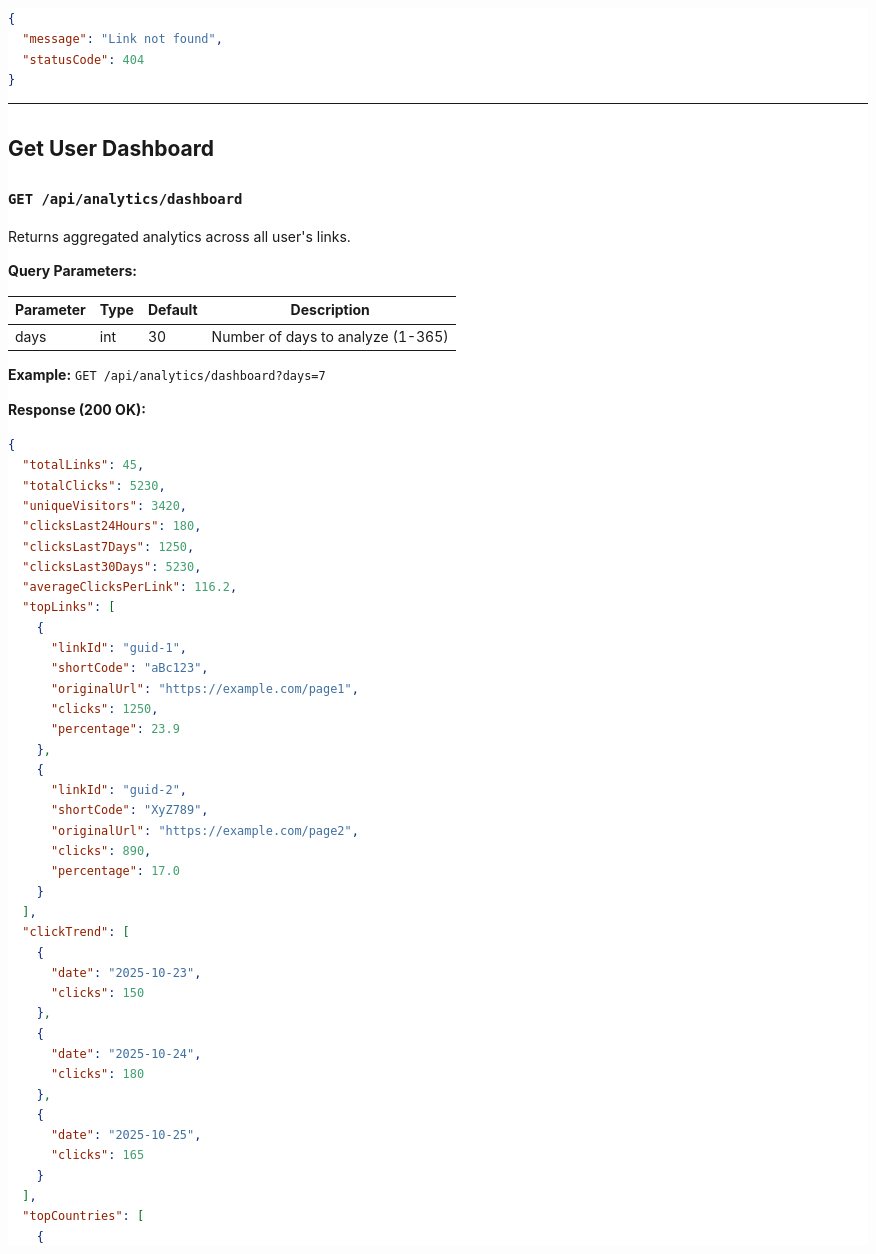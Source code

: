 ```json
{
  "message": "Link not found",
  "statusCode": 404
}
```

---

## Get User Dashboard

### `GET /api/analytics/dashboard`

Returns aggregated analytics across all user's links.

**Query Parameters:**

| Parameter | Type | Default | Description |
|-----------|------|---------|-------------|
| days | int | 30 | Number of days to analyze (1-365) |

**Example:** `GET /api/analytics/dashboard?days=7`

**Response (200 OK):**

```json
{
  "totalLinks": 45,
  "totalClicks": 5230,
  "uniqueVisitors": 3420,
  "clicksLast24Hours": 180,
  "clicksLast7Days": 1250,
  "clicksLast30Days": 5230,
  "averageClicksPerLink": 116.2,
  "topLinks": [
    {
      "linkId": "guid-1",
      "shortCode": "aBc123",
      "originalUrl": "https://example.com/page1",
      "clicks": 1250,
      "percentage": 23.9
    },
    {
      "linkId": "guid-2",
      "shortCode": "XyZ789",
      "originalUrl": "https://example.com/page2",
      "clicks": 890,
      "percentage": 17.0
    }
  ],
  "clickTrend": [
    {
      "date": "2025-10-23",
      "clicks": 150
    },
    {
      "date": "2025-10-24",
      "clicks": 180
    },
    {
      "date": "2025-10-25",
      "clicks": 165
    }
  ],
  "topCountries": [
    {
```